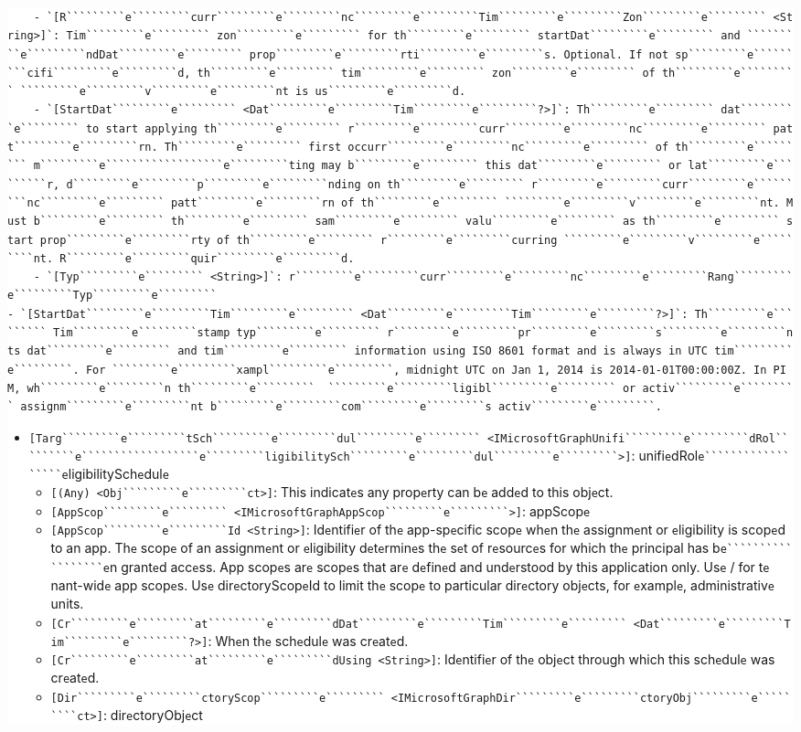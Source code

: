         - `[R`````````e`````````curr`````````e`````````nc`````````e`````````Tim`````````e`````````Zon`````````e````````` <String>]`: Tim`````````e````````` zon`````````e````````` for th`````````e````````` startDat`````````e````````` and `````````e`````````ndDat`````````e````````` prop`````````e`````````rti`````````e`````````s. Optional. If not sp`````````e`````````cifi`````````e`````````d, th`````````e````````` tim`````````e````````` zon`````````e````````` of th`````````e````````` `````````e`````````v`````````e`````````nt is us`````````e`````````d.
        - `[StartDat`````````e````````` <Dat`````````e`````````Tim`````````e`````````?>]`: Th`````````e````````` dat`````````e````````` to start applying th`````````e````````` r`````````e`````````curr`````````e`````````nc`````````e````````` patt`````````e`````````rn. Th`````````e````````` first occurr`````````e`````````nc`````````e````````` of th`````````e````````` m`````````e``````````````````e`````````ting may b`````````e````````` this dat`````````e````````` or lat`````````e`````````r, d`````````e`````````p`````````e`````````nding on th`````````e````````` r`````````e`````````curr`````````e`````````nc`````````e````````` patt`````````e`````````rn of th`````````e````````` `````````e`````````v`````````e`````````nt. Must b`````````e````````` th`````````e````````` sam`````````e````````` valu`````````e````````` as th`````````e````````` start prop`````````e`````````rty of th`````````e````````` r`````````e`````````curring `````````e`````````v`````````e`````````nt. R`````````e`````````quir`````````e`````````d.
        - `[Typ`````````e````````` <String>]`: r`````````e`````````curr`````````e`````````nc`````````e`````````Rang`````````e`````````Typ`````````e`````````
    - `[StartDat`````````e`````````Tim`````````e````````` <Dat`````````e`````````Tim`````````e`````````?>]`: Th`````````e````````` Tim`````````e`````````stamp typ`````````e````````` r`````````e`````````pr`````````e`````````s`````````e`````````nts dat`````````e````````` and tim`````````e````````` information using ISO 8601 format and is always in UTC tim`````````e`````````. For `````````e`````````xampl`````````e`````````, midnight UTC on Jan 1, 2014 is 2014-01-01T00:00:00Z. In PIM, wh`````````e`````````n th`````````e`````````  `````````e`````````ligibl`````````e````````` or activ`````````e````````` assignm`````````e`````````nt b`````````e`````````com`````````e`````````s activ`````````e`````````.
  - `[Targ`````````e`````````tSch`````````e`````````dul`````````e````````` <IMicrosoftGraphUnifi`````````e`````````dRol`````````e``````````````````e`````````ligibilitySch`````````e`````````dul`````````e`````````>]`: unifi`````````e`````````dRol`````````e``````````````````e`````````ligibilitySch`````````e`````````dul`````````e`````````
    - `[(Any) <Obj`````````e`````````ct>]`: This indicat`````````e`````````s any prop`````````e`````````rty can b`````````e````````` add`````````e`````````d to this obj`````````e`````````ct.
    - `[AppScop`````````e````````` <IMicrosoftGraphAppScop`````````e`````````>]`: appScop`````````e`````````
    - `[AppScop`````````e`````````Id <String>]`: Id`````````e`````````ntifi`````````e`````````r of th`````````e````````` app-sp`````````e`````````cific scop`````````e````````` wh`````````e`````````n th`````````e````````` assignm`````````e`````````nt or `````````e`````````ligibility is scop`````````e`````````d to an app. Th`````````e````````` scop`````````e````````` of an assignm`````````e`````````nt or `````````e`````````ligibility d`````````e`````````t`````````e`````````rmin`````````e`````````s th`````````e````````` s`````````e`````````t of r`````````e`````````sourc`````````e`````````s for which th`````````e````````` principal has b`````````e``````````````````e`````````n grant`````````e`````````d acc`````````e`````````ss. App scop`````````e`````````s ar`````````e````````` scop`````````e`````````s that ar`````````e````````` d`````````e`````````fin`````````e`````````d and und`````````e`````````rstood by this application only. Us`````````e````````` / for t`````````e`````````nant-wid`````````e````````` app scop`````````e`````````s. Us`````````e````````` dir`````````e`````````ctoryScop`````````e`````````Id to limit th`````````e````````` scop`````````e````````` to particular dir`````````e`````````ctory obj`````````e`````````cts, for `````````e`````````xampl`````````e`````````, administrativ`````````e````````` units.
    - `[Cr`````````e`````````at`````````e`````````dDat`````````e`````````Tim`````````e````````` <Dat`````````e`````````Tim`````````e`````````?>]`: Wh`````````e`````````n th`````````e````````` sch`````````e`````````dul`````````e````````` was cr`````````e`````````at`````````e`````````d.
    - `[Cr`````````e`````````at`````````e`````````dUsing <String>]`: Id`````````e`````````ntifi`````````e`````````r of th`````````e````````` obj`````````e`````````ct through which this sch`````````e`````````dul`````````e````````` was cr`````````e`````````at`````````e`````````d.
    - `[Dir`````````e`````````ctoryScop`````````e````````` <IMicrosoftGraphDir`````````e`````````ctoryObj`````````e`````````ct>]`: dir`````````e`````````ctoryObj`````````e`````````ct